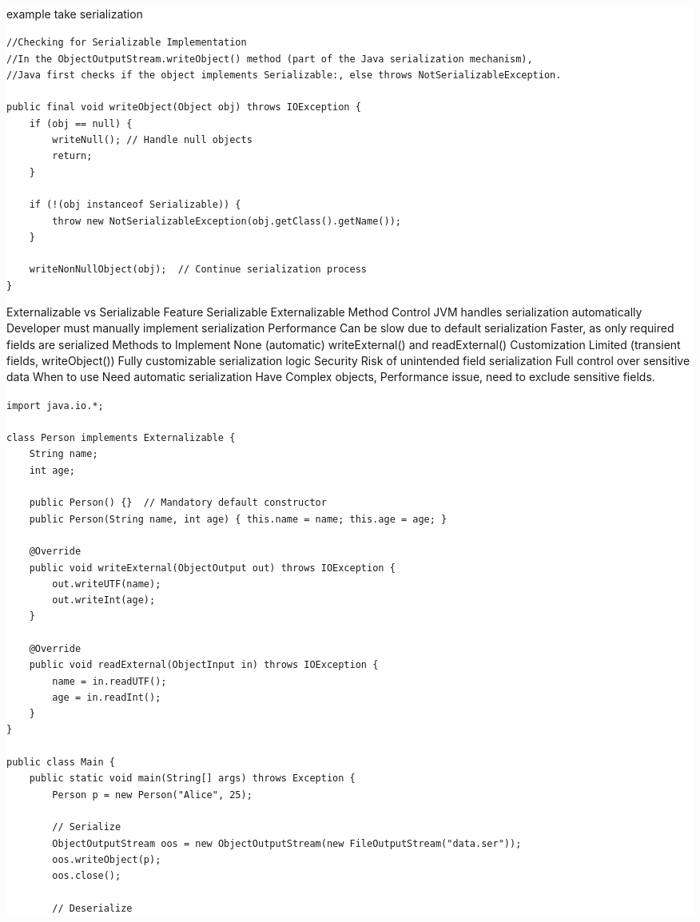 example take serialization

```
//Checking for Serializable Implementation
//In the ObjectOutputStream.writeObject() method (part of the Java serialization mechanism),
//Java first checks if the object implements Serializable:, else throws NotSerializableException.

public final void writeObject(Object obj) throws IOException {
    if (obj == null) {
        writeNull(); // Handle null objects
        return;
    }
    
    if (!(obj instanceof Serializable)) {
        throw new NotSerializableException(obj.getClass().getName());
    }

    writeNonNullObject(obj);  // Continue serialization process
}
```

Externalizable vs Serializable
Feature		Serializable					Externalizable
Method Control	JVM handles serialization automatically		Developer must manually implement serialization
Performance	Can be slow due to default serialization	Faster, as only required fields are serialized
Methods to Implement	None (automatic)			writeExternal() and readExternal()
Customization	Limited (transient fields, writeObject())	Fully customizable serialization logic
Security	Risk of unintended field serialization		Full control over sensitive data
When to use     Need automatic serialization                    Have Complex objects, Performance issue, need to exclude sensitive fields.

```
import java.io.*;

class Person implements Externalizable {
    String name;
    int age;

    public Person() {}  // Mandatory default constructor
    public Person(String name, int age) { this.name = name; this.age = age; }

    @Override
    public void writeExternal(ObjectOutput out) throws IOException {
        out.writeUTF(name);
        out.writeInt(age);
    }

    @Override
    public void readExternal(ObjectInput in) throws IOException {
        name = in.readUTF();
        age = in.readInt();
    }
}

public class Main {
    public static void main(String[] args) throws Exception {
        Person p = new Person("Alice", 25);

        // Serialize
        ObjectOutputStream oos = new ObjectOutputStream(new FileOutputStream("data.ser"));
        oos.writeObject(p);
        oos.close();

        // Deserialize
```